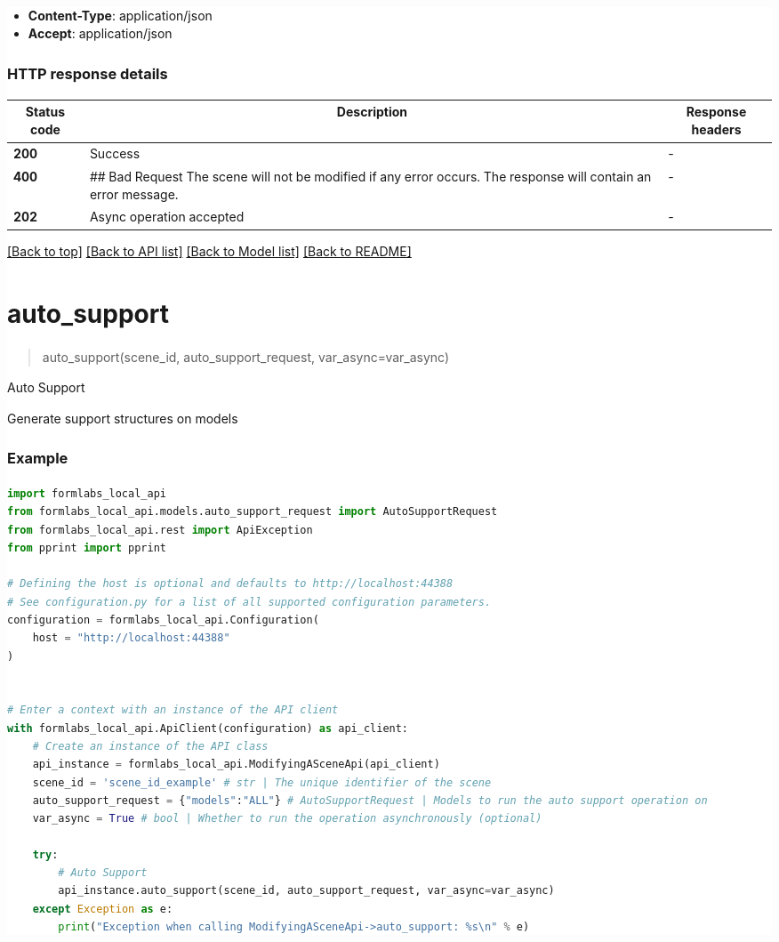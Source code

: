  - **Content-Type**: application/json
 - **Accept**: application/json

### HTTP response details

| Status code | Description | Response headers |
|-------------|-------------|------------------|
**200** | Success |  -  |
**400** | ## Bad Request  The scene will not be modified if any error occurs. The response will contain an error message.  |  -  |
**202** | Async operation accepted |  -  |

[[Back to top]](#) [[Back to API list]](../README.md#documentation-for-api-endpoints) [[Back to Model list]](../README.md#documentation-for-models) [[Back to README]](../README.md)

# **auto_support**
> auto_support(scene_id, auto_support_request, var_async=var_async)

Auto Support

Generate support structures on models

### Example


```python
import formlabs_local_api
from formlabs_local_api.models.auto_support_request import AutoSupportRequest
from formlabs_local_api.rest import ApiException
from pprint import pprint

# Defining the host is optional and defaults to http://localhost:44388
# See configuration.py for a list of all supported configuration parameters.
configuration = formlabs_local_api.Configuration(
    host = "http://localhost:44388"
)


# Enter a context with an instance of the API client
with formlabs_local_api.ApiClient(configuration) as api_client:
    # Create an instance of the API class
    api_instance = formlabs_local_api.ModifyingASceneApi(api_client)
    scene_id = 'scene_id_example' # str | The unique identifier of the scene
    auto_support_request = {"models":"ALL"} # AutoSupportRequest | Models to run the auto support operation on
    var_async = True # bool | Whether to run the operation asynchronously (optional)

    try:
        # Auto Support
        api_instance.auto_support(scene_id, auto_support_request, var_async=var_async)
    except Exception as e:
        print("Exception when calling ModifyingASceneApi->auto_support: %s\n" % e)
```
